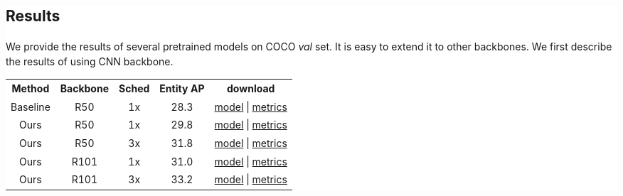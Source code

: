 ## Results
We provide the results of several pretrained models on COCO *val* set. It is easy to extend it to other backbones. We first describe the results of using CNN backbone.

<table><tbody>


<th valign="center">Method</th>
<th valign="center">Backbone</th>
<th valign="center">Sched</th>
<th valign="center">Entity AP</th>
<th valign="bottom">download</th>
<tr><td align="center">Baseline</td>
<td align="center">R50</td>
<td align="center">1x</td>
<td align="center"> 28.3 </td>
<td align="center"> <a href="https://drive.google.com/file/d/17MsgUfjVSOs4_R8FO6mzMwtg0vH4HC57/view?usp=sharing">model</a>&nbsp;|&nbsp;<a href="https://drive.google.com/file/d/1UQ50Fj8e-5-LHiFEfKuOgz5SrQ7ocahD/view?usp=sharing">metrics</a> </td>


<tr><td align="center">Ours</td>
<td align="center">R50</td>
<td align="center">1x</td>
<td align="center"> 29.8 </td>
<td align="center"> <a href="https://drive.google.com/file/d/1_p_gP5_NTTqVlSXJFqdh3h8rW2KwoV5Q/view?usp=sharing">model</a>&nbsp;|&nbsp;<a href="https://drive.google.com/file/d/1E1jKu29u9dwLBRA7GFDmquQUhz8ZNU8A/view?usp=sharing">metrics</a> </td>

<tr><td align="center">Ours</td>
<td align="center">R50</td>
<td align="center">3x</td>
<td align="center"> 31.8 </td>
<td align="center"> <a href="https://drive.google.com/file/d/1AygMH7vq3ufBwalqgycuKvagjWcWue70/view?usp=sharing">model</a>&nbsp;|&nbsp;<a href="https://drive.google.com/file/d/1FStVA04AUk-cs2kC07vVfG1YSyZEHlxG/view?usp=sharing">metrics</a> </td>

</tr>
<tr><td align="center">Ours</td>
<td align="center">R101</td>
<td align="center">1x</td>
<td align="center"> 31.0 </td>
<td align="center"> <a href="https://drive.google.com/file/d/13oxyTQvYKKim1SEdlS-a9ME-yVTaQhmG/view?usp=sharing">model</a>&nbsp;|&nbsp;<a href="https://drive.google.com/file/d/17nuCXu9cqoJfqOsW-xFkTeDXbYYSNIzA/view?usp=sharing">metrics</a> </td>

<tr><td align="center">Ours</td>
<td align="center">R101</td>
<td align="center">3x</td>
<td align="center">33.2</td>
<td align="center"> <a href="https://drive.google.com/file/d/1a58lNf8n6aJYY0_Lq-R002AHJpWqnEtv/view?usp=sharing">model</a>&nbsp;|&nbsp;<a href="https://drive.google.com/file/d/1aFYBQgK7ji6KMOfffFlyWA7gL_1bCgde/view?usp=sharing">metrics</a> </td>
